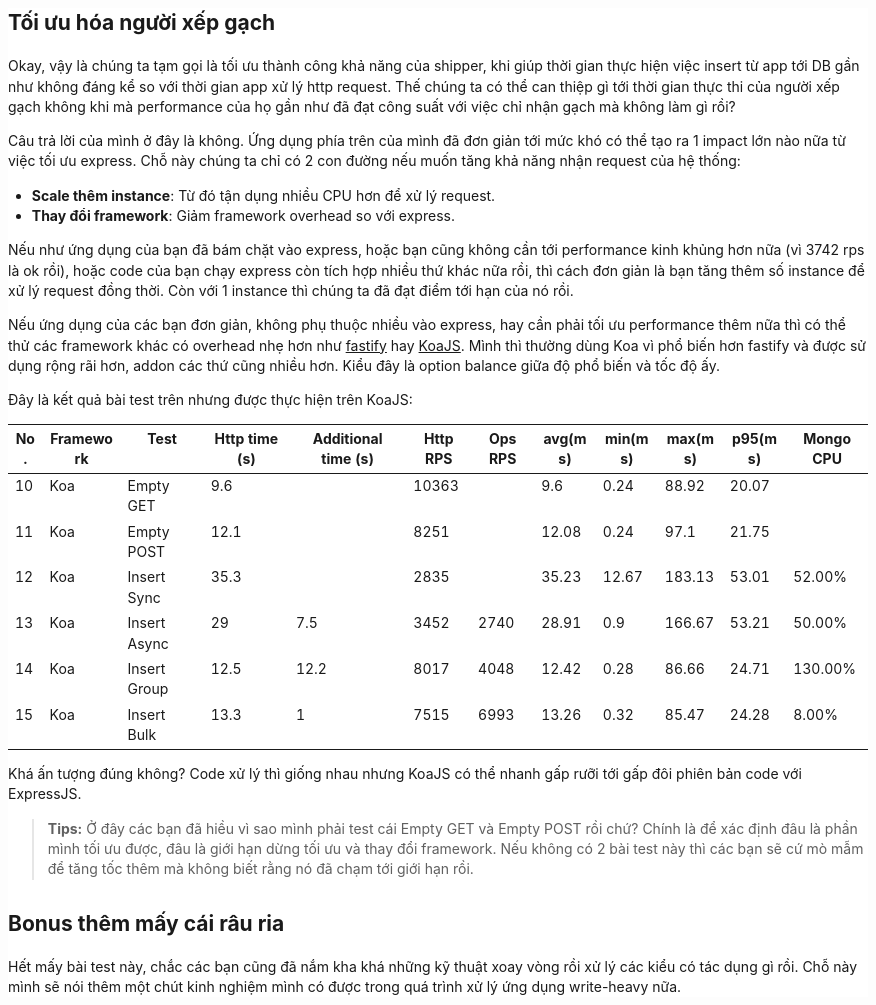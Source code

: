 ## Tối ưu hóa người xếp gạch

Okay, vậy là chúng ta tạm gọi là tối ưu thành công khả năng của shipper, khi giúp thời gian thực hiện việc insert từ app tới DB gần như không đáng kể so với thời gian app xử lý http request. Thế chúng ta có thể can thiệp gì tới thời gian thực thi của người xếp gạch không khi mà performance của họ gần như đã đạt công suất với việc chỉ nhận gạch mà không làm gì rồi?

Câu trả lời của mình ở đây là không. Ứng dụng phía trên của mình đã đơn giản tới mức khó có thể tạo ra 1 impact lớn nào nữa từ việc tối ưu express. Chỗ này chúng ta chỉ có 2 con đường nếu muốn tăng khả năng nhận request của hệ thống:

- **Scale thêm instance**: Từ đó tận dụng nhiều CPU hơn để xử lý request.
- **Thay đổi framework**: Giảm framework overhead so với express.

Nếu như ứng dụng của bạn đã bám chặt vào express, hoặc bạn cũng không cần tới performance kinh khủng hơn nữa (vì 3742 rps là ok rồi),  hoặc code của bạn chạy express còn tích hợp nhiều thứ khác nữa rồi, thì cách đơn giản là bạn tăng thêm số instance để xử lý request đồng thời. Còn với 1 instance thì chúng ta đã đạt điểm tới hạn của nó rồi.

Nếu ứng dụng của các bạn đơn giản, không phụ thuộc nhiều vào express, hay cần phải tối ưu performance thêm nữa thì có thể thử các framework khác có overhead nhẹ hơn như [fastify](https://www.fastify.io/) hay [KoaJS](https://koajs.com/). Mình thì thường dùng Koa vì phổ biến hơn fastify và được sử dụng rộng rãi hơn, addon các thứ cũng nhiều hơn. Kiểu đây là option balance giữa độ phổ biến và tốc độ ấy.

Đây là kết quả bài test trên nhưng được thực hiện trên KoaJS:

| No. | Framework | Test         | Http time (s) | Additional time (s) | Http RPS | Ops RPS | avg(ms) | min(ms) | max(ms) | p95(ms) | Mongo CPU |
|-----|-----------|--------------|---------------|---------------------|----------|---------|---------|---------|---------|---------|-----------|
| 10  | Koa       | Empty GET    | 9.6           |                     | 10363    |         | 9.6     | 0.24    | 88.92   | 20.07   |           |
| 11  | Koa       | Empty POST   | 12.1          |                     | 8251     |         | 12.08   | 0.24    | 97.1    | 21.75   |           |
| 12  | Koa       | Insert Sync  | 35.3          |                     | 2835     |         | 35.23   | 12.67   | 183.13  | 53.01   | 52.00%    |
| 13  | Koa       | Insert Async | 29            | 7.5                 | 3452     | 2740    | 28.91   | 0.9     | 166.67  | 53.21   | 50.00%    |
| 14  | Koa       | Insert Group | 12.5          | 12.2                | 8017     | 4048    | 12.42   | 0.28    | 86.66   | 24.71   | 130.00%   |
| 15  | Koa       | Insert Bulk  | 13.3          | 1                   | 7515     | 6993    | 13.26   | 0.32    | 85.47   | 24.28   | 8.00%     |

Khá ấn tượng đúng không? Code xử lý thì giống nhau nhưng KoaJS có thể nhanh gấp rưỡi tới gấp đôi phiên bản code với ExpressJS.

> **Tips:** Ở đây các bạn đã hiều vì sao mình phải test cái Empty GET và Empty POST rồi chứ? Chính là để xác định đâu là phần mình tối ưu được, đâu là giới hạn dừng tối ưu và thay đổi framework. Nếu không có 2 bài test này thì các bạn sẽ cứ mò mẫm để tăng tốc thêm mà không biết rằng nó đã chạm tới giới hạn rồi.

## Bonus thêm mấy cái râu ria

Hết mấy bài test này, chắc các bạn cũng đã nắm kha khá những kỹ thuật xoay vòng rồi xử lý các kiểu có tác dụng gì rồi. Chỗ này mình sẽ nói thêm một chút kinh nghiệm mình có được trong quá trình xử lý ứng dụng write-heavy nữa.
